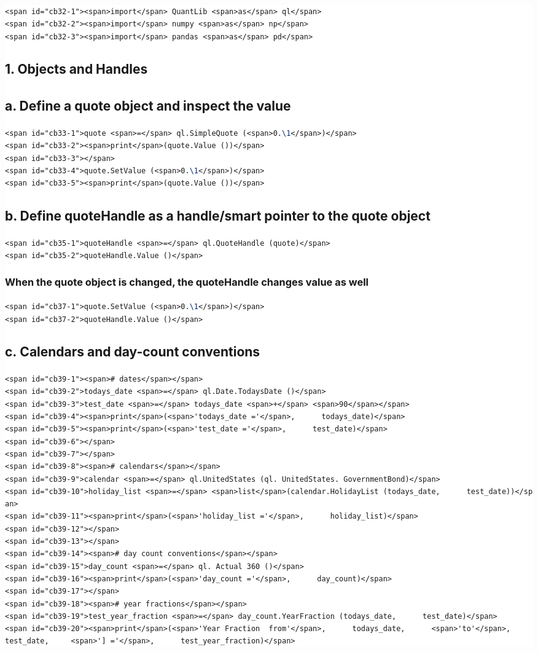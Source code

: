```latex
<span id="cb32-1"><span>import</span> QuantLib <span>as</span> ql</span>
<span id="cb32-2"><span>import</span> numpy <span>as</span> np</span>
<span id="cb32-3"><span>import</span> pandas <span>as</span> pd</span>
```

## 1. Objects and Handles

## a. Define a quote object and inspect the value

```latex
<span id="cb33-1">quote <span>=</span> ql.SimpleQuote (<span>0.\1</span>)</span>
<span id="cb33-2"><span>print</span>(quote.Value ())</span>
<span id="cb33-3"></span>
<span id="cb33-4">quote.SetValue (<span>0.\1</span>)</span>
<span id="cb33-5"><span>print</span>(quote.Value ())</span>
```

## b. Define quoteHandle as a handle/smart pointer to the quote object

```latex
<span id="cb35-1">quoteHandle <span>=</span> ql.QuoteHandle (quote)</span>
<span id="cb35-2">quoteHandle.Value ()</span>
```

### When the quote object is changed,  the quoteHandle changes value as well

```latex
<span id="cb37-1">quote.SetValue (<span>0.\1</span>)</span>
<span id="cb37-2">quoteHandle.Value ()</span>
```

## c. Calendars and day-count conventions

```latex
<span id="cb39-1"><span># dates</span></span>
<span id="cb39-2">todays_date <span>=</span> ql.Date.TodaysDate ()</span>
<span id="cb39-3">test_date <span>=</span> todays_date <span>+</span> <span>90</span></span>
<span id="cb39-4"><span>print</span>(<span>'todays_date ='</span>,      todays_date)</span>
<span id="cb39-5"><span>print</span>(<span>'test_date ='</span>,      test_date)</span>
<span id="cb39-6"></span>
<span id="cb39-7"></span>
<span id="cb39-8"><span># calendars</span></span>
<span id="cb39-9">calendar <span>=</span> ql.UnitedStates (ql. UnitedStates. GovernmentBond)</span>
<span id="cb39-10">holiday_list <span>=</span> <span>list</span>(calendar.HolidayList (todays_date,      test_date))</span>
<span id="cb39-11"><span>print</span>(<span>'holiday_list ='</span>,      holiday_list)</span>
<span id="cb39-12"></span>
<span id="cb39-13"></span>
<span id="cb39-14"><span># day count conventions</span></span>
<span id="cb39-15">day_count <span>=</span> ql. Actual 360 ()</span>
<span id="cb39-16"><span>print</span>(<span>'day_count ='</span>,      day_count)</span>
<span id="cb39-17"></span>
<span id="cb39-18"><span># year fractions</span></span>
<span id="cb39-19">test_year_fraction <span>=</span> day_count.YearFraction (todays_date,      test_date)</span>
<span id="cb39-20"><span>print</span>(<span>'Year Fraction  from'</span>,      todays_date,      <span>'to'</span>,      test_date,     <span>'] ='</span>,      test_year_fraction)</span>
```
